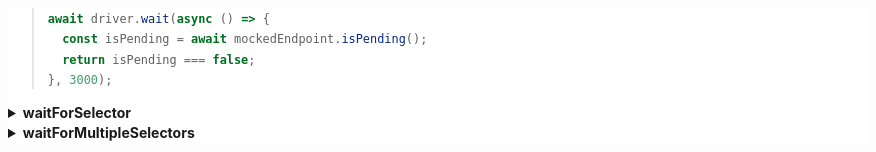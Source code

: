 > ```jsx
> await driver.wait(async () => {
>   const isPending = await mockedEndpoint.isPending();
>   return isPending === false;
> }, 3000);
> ```

</details>
<details><summary><b>waitForSelector</b></summary></details>
<details><summary><b>waitForMultipleSelectors</b></summary>

> **`waitForMultipleSelectors`** function is designed for scenarios where you need to wait for multiple elements to either become visible or be detached from the DOM before proceeding with further actions. It enhances test robustness by allowing for simultaneous waits on several conditions, making it particularly useful in complex web interactions, such as:
>
> - Waiting for all parts of a page to load before performing a comprehensive test.
> - Ensuring multiple UI components are removed after an action.
>
> [source](https://github.com/MetaMask/metamask-extension/blob/671c9975424a83904a4752dfb8a7cf728ae67355/test/e2e/webdriver/driver.js#L357)
>
> #### Arguments
>
> @param `{Array<string | object>}` rawLocators - Array of element locators<br>
> @param `{number}` timeout - Optional parameter that specifies the maximum amount of time (in milliseconds) to wait for the condition to be met and desired state of the elements to wait for.<br>
> It defaults to 'visible', indicating that the function will wait until the elements are visible on the page.<br>